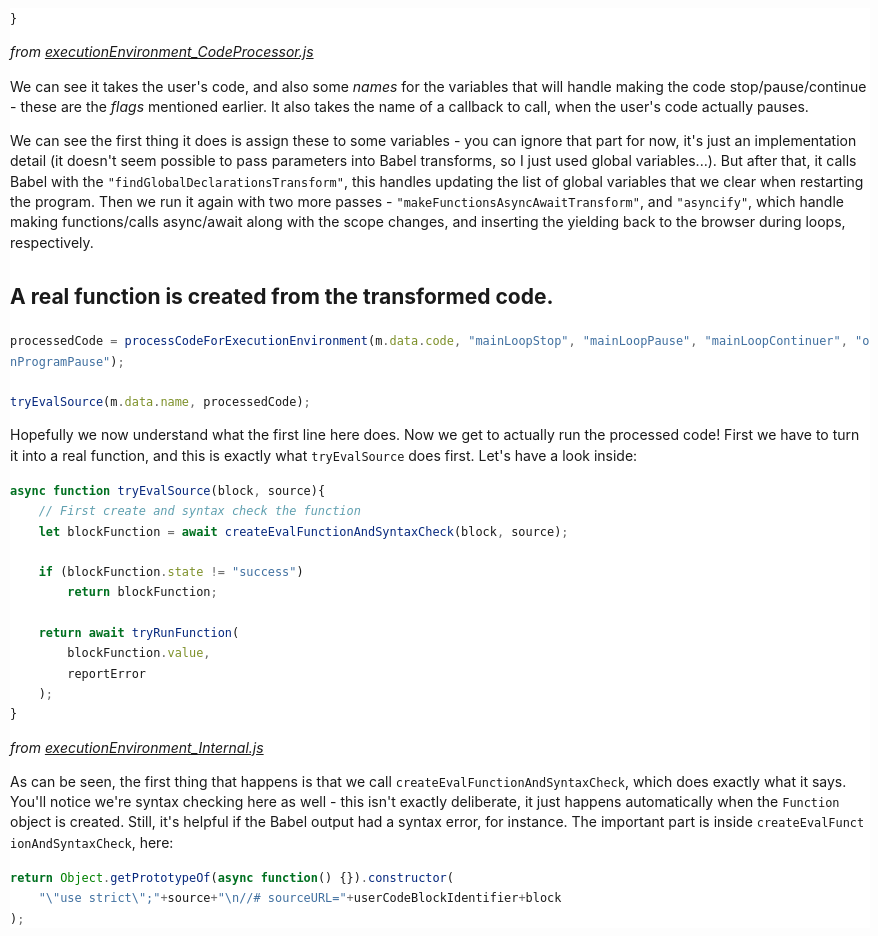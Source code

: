 ```javascript
}
```

*from [executionEnvironment_CodeProcessor.js](https://github.com/thoth-tech/SplashkitOnline/blob/ddb06cec6296d6de905ee0a90084a4c1a71c7a58/Browser_IDE/executionEnvironment_CodeProcessor.js#L275)*

We can see it takes the user's code, and also some _names_ for the variables that will handle making the code stop/pause/continue - these are the _flags_ mentioned earlier. It also takes the name of a callback to call, when the user's code actually pauses.

We can see the first thing it does is assign these to some variables - you can ignore that part for now, it's just an implementation detail (it doesn't seem possible to pass parameters into Babel transforms, so I just used global variables...). But after that, it calls Babel with the `"findGlobalDeclarationsTransform"`, this handles updating the list of global variables that we clear when restarting the program. Then we run it again with two more passes - `"makeFunctionsAsyncAwaitTransform"`, and `"asyncify"`, which handle making functions/calls async/await along with the scope changes, and inserting the yielding back to the browser during loops, respectively.


## A real function is created from the transformed code.
```javascript
processedCode = processCodeForExecutionEnvironment(m.data.code, "mainLoopStop", "mainLoopPause", "mainLoopContinuer", "onProgramPause");

tryEvalSource(m.data.name, processedCode);
```
Hopefully we now understand what the first line here does. Now we get to actually run the processed code! First we have to turn it into a real function, and this is exactly what `tryEvalSource` does first. Let's have a look inside:
```javascript
async function tryEvalSource(block, source){
    // First create and syntax check the function
    let blockFunction = await createEvalFunctionAndSyntaxCheck(block, source);

    if (blockFunction.state != "success")
        return blockFunction;

    return await tryRunFunction(
        blockFunction.value,
        reportError
    );
}
```

*from [executionEnvironment_Internal.js](https://github.com/thoth-tech/SplashkitOnline/blob/ddb06cec6296d6de905ee0a90084a4c1a71c7a58/Browser_IDE/executionEnvironment_Internal.js#L191)*

As can be seen, the first thing that happens is that we call `createEvalFunctionAndSyntaxCheck`, which does exactly what it says. You'll notice we're syntax checking here as well - this isn't exactly deliberate, it just happens automatically when the `Function` object is created. Still, it's helpful if the Babel output had a syntax error, for instance.
The important part is inside `createEvalFunctionAndSyntaxCheck`, here:
```javascript
return Object.getPrototypeOf(async function() {}).constructor(
    "\"use strict\";"+source+"\n//# sourceURL="+userCodeBlockIdentifier+block
);
```
